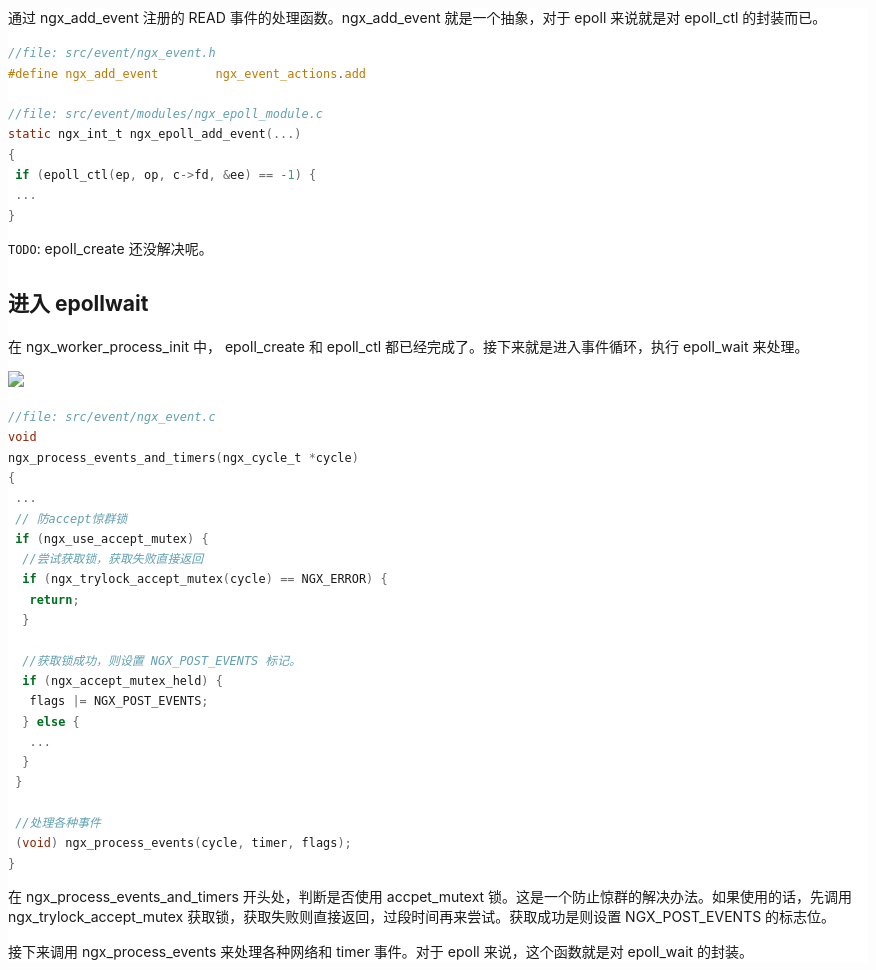 通过 ngx_add_event 注册的 READ 事件的处理函数。ngx_add_event 就是一个抽象，对于 epoll 来说就是对 epoll_ctl 的封装而已。

```c
//file: src/event/ngx_event.h
#define ngx_add_event        ngx_event_actions.add

//file: src/event/modules/ngx_epoll_module.c
static ngx_int_t ngx_epoll_add_event(...)
{
 if (epoll_ctl(ep, op, c->fd, &ee) == -1) {
 ...
}
```

`TODO`: epoll_create 还没解决呢。



## 进入 epollwait

在 ngx_worker_process_init 中， epoll_create 和 epoll_ctl 都已经完成了。接下来就是进入事件循环，执行 epoll_wait 来处理。

![](https://mmbiz.qpic.cn/mmbiz_png/3eqXwttvOLvED4MbUa8NsovrpXwicGqwyZqeBYUoPZN0KBshjBQJzO2ZffGEa7pTRDHYQQ5SLA09FCzr5kacjaw/0?wx_fmt=png&from=appmsg)

```c
//file: src/event/ngx_event.c
void
ngx_process_events_and_timers(ngx_cycle_t *cycle)
{
 ...
 // 防accept惊群锁
 if (ngx_use_accept_mutex) {
  //尝试获取锁，获取失败直接返回
  if (ngx_trylock_accept_mutex(cycle) == NGX_ERROR) {
   return;
  }

  //获取锁成功，则设置 NGX_POST_EVENTS 标记。
  if (ngx_accept_mutex_held) {
   flags |= NGX_POST_EVENTS;
  } else {
   ...
  }
 }

 //处理各种事件
 (void) ngx_process_events(cycle, timer, flags);
}
```

在 ngx_process_events_and_timers 开头处，判断是否使用 accpet_mutext  锁。这是一个防止惊群的解决办法。如果使用的话，先调用 ngx_trylock_accept_mutex  获取锁，获取失败则直接返回，过段时间再来尝试。获取成功是则设置 NGX_POST_EVENTS 的标志位。

接下来调用 ngx_process_events 来处理各种网络和 timer 事件。对于 epoll 来说，这个函数就是对 epoll_wait 的封装。
